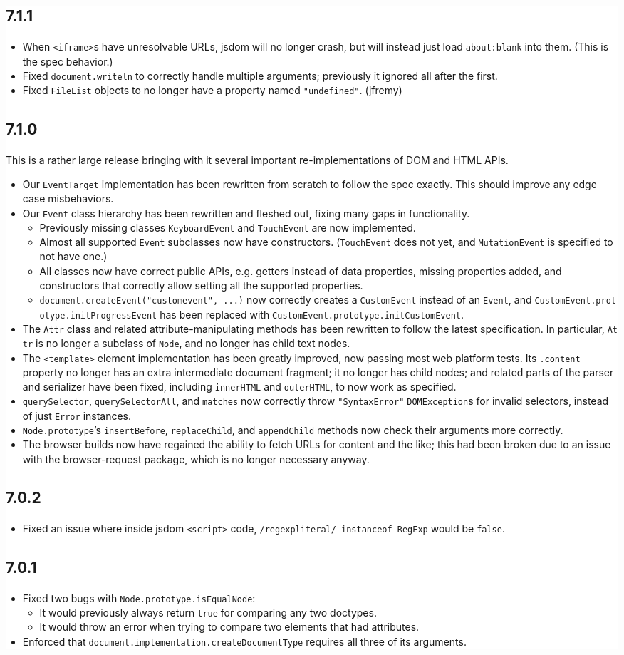 7.1.1
-----

-   When `<iframe>`s have unresolvable URLs, jsdom will no longer crash, but will instead just load `about:blank` into them. (This is the spec behavior.)
-   Fixed `document.writeln` to correctly handle multiple arguments; previously it ignored all after the first.
-   Fixed `FileList` objects to no longer have a property named `"undefined"`. (jfremy)

7.1.0
-----

This is a rather large release bringing with it several important re-implementations of DOM and HTML APIs.

-   Our `EventTarget` implementation has been rewritten from scratch to follow the spec exactly. This should improve any edge case misbehaviors.
-   Our `Event` class hierarchy has been rewritten and fleshed out, fixing many gaps in functionality.
    -   Previously missing classes `KeyboardEvent` and `TouchEvent` are now implemented.
    -   Almost all supported `Event` subclasses now have constructors. (`TouchEvent` does not yet, and `MutationEvent` is specified to not have one.)
    -   All classes now have correct public APIs, e.g. getters instead of data properties, missing properties added, and constructors that correctly allow setting all the supported properties.
    -   `document.createEvent("customevent", ...)` now correctly creates a `CustomEvent` instead of an `Event`, and `CustomEvent.prototype.initProgressEvent` has been replaced with `CustomEvent.prototype.initCustomEvent`.
-   The `Attr` class and related attribute-manipulating methods has been rewritten to follow the latest specification. In particular, `Attr` is no longer a subclass of `Node`, and no longer has child text nodes.
-   The `<template>` element implementation has been greatly improved, now passing most web platform tests. Its `.content` property no longer has an extra intermediate document fragment; it no longer has child nodes; and related parts of the parser and serializer have been fixed, including `innerHTML` and `outerHTML`, to now work as specified.
-   `querySelector`, `querySelectorAll`, and `matches` now correctly throw `"SyntaxError"` `DOMException`s for invalid selectors, instead of just `Error` instances.
-   `Node.prototype`’s `insertBefore`, `replaceChild`, and `appendChild` methods now check their arguments more correctly.
-   The browser builds now have regained the ability to fetch URLs for content and the like; this had been broken due to an issue with the browser-request package, which is no longer necessary anyway.

7.0.2
-----

-   Fixed an issue where inside jsdom `<script>` code, `/regexpliteral/ instanceof RegExp` would be `false`.

7.0.1
-----

-   Fixed two bugs with `Node.prototype.isEqualNode`:
    -   It would previously always return `true` for comparing any two doctypes.
    -   It would throw an error when trying to compare two elements that had attributes.
-   Enforced that `document.implementation.createDocumentType` requires all three of its arguments.
